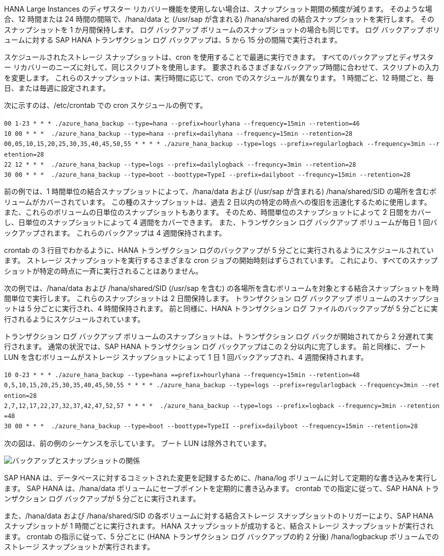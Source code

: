 

HANA Large Instances のディザスター リカバリー機能を使用しない場合は、スナップショット期間の頻度が減ります。 そのような場合、12 時間または 24 時間の間隔で、/hana/data と (/usr/sap が含まれる) /hana/shared の結合スナップショットを実行します。 そのスナップショットを 1 か月間保持します。 ログ バックアップ ボリュームのスナップショットの場合も同じです。 ログ バックアップ ボリュームに対する SAP HANA トランザクション ログ バックアップは、5 から 15 分の間隔で実行されます。

スケジュールされたストレージ スナップショットは、cron を使用することで最適に実行できます。 すべてのバックアップとディザスター リカバリーのニーズに対して、同じスクリプトを使用します。 要求されるさまざまなバックアップ時間に合わせて、スクリプトの入力を変更します。 これらのスナップショットは、実行時間に応じて、cron でのスケジュールが異なります。 1 時間ごと、12 時間ごと、毎日、または毎週に設定されます。 

次に示すのは、/etc/crontab での cron スケジュールの例です。
```
00 1-23 * * * ./azure_hana_backup --type=hana --prefix=hourlyhana --frequency=15min --retention=46
10 00 * * *  ./azure_hana_backup --type=hana --prefix=dailyhana --frequency=15min --retention=28
00,05,10,15,20,25,30,35,40,45,50,55 * * * * ./azure_hana_backup --type=logs --prefix=regularlogback --frequency=3min --retention=28
22 12 * * *  ./azure_hana_backup --type=logs --prefix=dailylogback --frequncy=3min --retention=28
30 00 * * *  ./azure_hana_backup --type=boot --boottype=TypeI --prefix=dailyboot --frequncy=15min --retention=28
```
前の例では、1 時間単位の結合スナップショットによって、/hana/data および (/usr/sap が含まれる) /hana/shared/SID の場所を含むボリュームがカバーされています。 この種のスナップショットは、過去 2 日以内の特定の時点への復旧を迅速化するために使用します。 また、これらのボリュームの日単位のスナップショットもあります。 そのため、時間単位のスナップショットによって 2 日間をカバーし、日単位のスナップショットによって 4 週間をカバーできます。 また、トランザクション ログ バックアップ ボリュームが毎日 1 回バックアップされます。 これらのバックアップは 4 週間保持されます。 

crontab の 3 行目でわかるように、HANA トランザクション ログのバックアップが 5 分ごとに実行されるようにスケジュールされています。 ストレージ スナップショットを実行するさまざまな cron ジョブの開始時刻はずらされています。 これにより、すべてのスナップショットが特定の時点に一斉に実行されることはありません。 

次の例では、/hana/data および /hana/shared/SID (/usr/sap を含む) の各場所を含むボリュームを対象とする結合スナップショットを時間単位で実行します。 これらのスナップショットは 2 日間保持します。 トランザクション ログ バックアップ ボリュームのスナップショットは 5 分ごとに実行され、4 時間保持されます。 前と同様に、HANA トランザクション ログ ファイルのバックアップが 5 分ごとに実行されるようにスケジュールされています。 

トランザクション ログ バックアップ ボリュームのスナップショットは、トランザクション ログ バックが開始されてから 2 分遅れて実行されます。 通常の状況では、SAP HANA トランザクション ログ バックアップはこの 2 分以内に完了します。 前と同様に、ブート LUN を含むボリュームがストレージ スナップショットによって 1 日 1 回バックアップされ、4 週間保持されます。

```
10 0-23 * * * ./azure_hana_backup --type=hana ==prefix=hourlyhana --frequency=15min --retention=48
0,5,10,15,20,25,30,35,40,45,50,55 * * * * ./azure_hana_backup --type=logs --prefix=regularlogback --frequency=3min --retention=28
2,7,12,17,22,27,32,37,42,47,52,57 * * * *  ./azure_hana_backup --type=logs --prefix=logback --frequency=3min --retention=48
30 00 * * *  ./azure_hana_backup --type=boot --boottype=TypeII --prefix=dailyboot --frequency=15min --retention=28
```

次の図は、前の例のシーケンスを示しています。 ブート LUN は除外されています。

![バックアップとスナップショットの関係](./media/hana-overview-high-availability-disaster-recovery/backup_snapshot_updated0921.PNG)

SAP HANA は、データベースに対するコミットされた変更を記録するために、/hana/log ボリュームに対して定期的な書き込みを実行します。 SAP HANA は、/hana/data ボリュームにセーブポイントを定期的に書き込みます。 crontab での指定に従って、SAP HANA トランザクション ログ バックアップが 5 分ごとに実行されます。 

また、/hana/data および /hana/shared/SID の各ボリュームに対する結合ストレージ スナップショットのトリガーにより、SAP HANA スナップショットが 1 時間ごとに実行されます。 HANA スナップショットが成功すると、結合ストレージ スナップショットが実行されます。 crontab の指示に従って、5 分ごとに (HANA トランザクション ログ バックアップの約 2 分後) /hana/logbackup ボリュームでのストレージ スナップショットが実行されます。

> 
